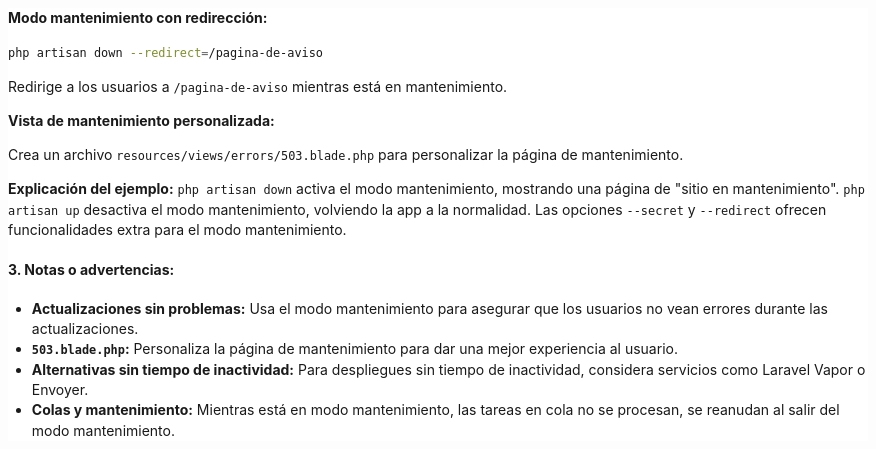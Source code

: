**Modo mantenimiento con redirección:**

```bash
php artisan down --redirect=/pagina-de-aviso
```

Redirige a los usuarios a `/pagina-de-aviso` mientras está en mantenimiento.

**Vista de mantenimiento personalizada:**

Crea un archivo `resources/views/errors/503.blade.php` para personalizar la página de mantenimiento.

**Explicación del ejemplo:**
`php artisan down` activa el modo mantenimiento, mostrando una página de "sitio en mantenimiento". `php artisan up` desactiva el modo mantenimiento, volviendo la app a la normalidad. Las opciones `--secret` y `--redirect` ofrecen funcionalidades extra para el modo mantenimiento.

#### 3. **Notas o advertencias:**

- **Actualizaciones sin problemas:** Usa el modo mantenimiento para asegurar que los usuarios no vean errores durante las actualizaciones.
- **`503.blade.php`:** Personaliza la página de mantenimiento para dar una mejor experiencia al usuario.
- **Alternativas sin tiempo de inactividad:** Para despliegues sin tiempo de inactividad, considera servicios como Laravel Vapor o Envoyer.
- **Colas y mantenimiento:** Mientras está en modo mantenimiento, las tareas en cola no se procesan, se reanudan al salir del modo mantenimiento.
